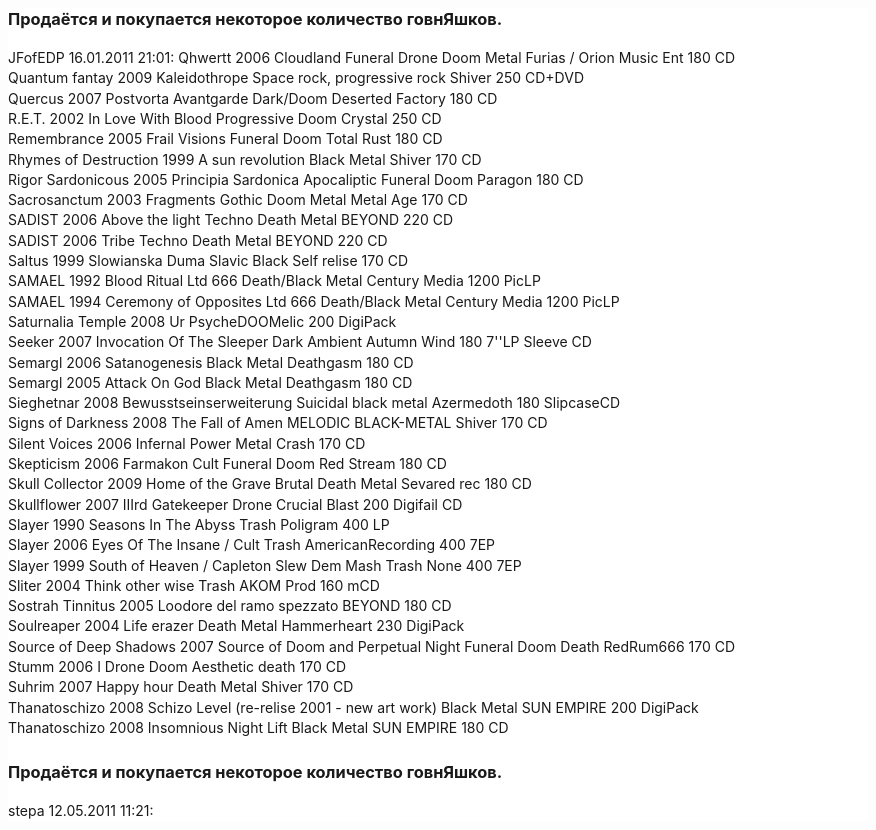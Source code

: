 ### Продаётся и покупается некоторое количество говнЯшков.

JFofEDP 16.01.2011 21:01:
Qhwertt 2006    Cloudland       Funeral Drone Doom Metal        Furias / Orion Music Ent        180     CD<BR>Quantum fantay  2009    Kaleidothrope   Space rock, progressive rock    Shiver  250     CD+DVD<BR>Quercus 2007    Postvorta       Avantgarde Dark/Doom    Deserted Factory        180     CD<BR>R.E.T.  2002     In Love With Blood     Progressive Doom        Crystal 250     CD<BR>Remembrance     2005    Frail Visions   Funeral Doom    Total Rust      180     CD<BR>Rhymes of Destruction   1999    A sun revolution        Black Metal     Shiver  170     CD<BR>Rigor Sardonicous       2005    Principia Sardonica     Apocaliptic Funeral Doom        Paragon 180     CD<BR>Sacrosanctum    2003    Fragments       Gothic Doom Metal       Metal Age       170     CD<BR>SADIST  2006    Above the light Techno Death Metal      BEYOND  220     CD<BR>SADIST  2006    Tribe   Techno Death Metal      BEYOND  220     CD<BR>Saltus  1999    Slowianska Duma Slavic Black    Self relise     170     CD<BR>SAMAEL  1992    Blood Ritual Ltd 666    Death/Black Metal       Century Media   1200    PicLP<BR>SAMAEL  1994    Ceremony of Opposites Ltd 666   Death/Black Metal       Century Media   1200    PicLP<BR>Saturnalia Temple       2008    Ur              PsycheDOOMelic  200     DigiPack<BR>Seeker  2007    Invocation Of The Sleeper       Dark Ambient    Autumn Wind     180     7''LP Sleeve CD<BR>Semargl 2006    Satanogenesis   Black Metal     Deathgasm       180     CD<BR>Semargl 2005    Attack On God   Black Metal     Deathgasm       180     CD<BR>Sieghetnar      2008    Bewusstseinserweiterung Suicidal black metal    Azermedoth      180     SlipcaseCD<BR>Signs of Darkness       2008    The Fall of Amen        MELODIC BLACK-METAL     Shiver  170     CD<BR>Silent Voices   2006    Infernal        Power Metal     Crash   170     CD<BR>Skepticism      2006    Farmakon        Cult Funeral Doom       Red Stream      180     CD<BR>Skull Collector 2009    Home of the Grave       Brutal Death Metal      Sevared rec     180     CD<BR>Skullflower     2007    IIIrd Gatekeeper        Drone   Crucial Blast   200     Digifail CD<BR>Slayer  1990    Seasons In The Abyss    Trash   Poligram        400     LP<BR>Slayer  2006     Eyes Of The Insane / Cult      Trash   AmericanRecording       400     7EP<BR>Slayer  1999    South of Heaven / Capleton Slew Dem Mash        Trash   None    400     7EP<BR>Sliter  2004    Think other wise        Trash   AKOM Prod       160     mCD<BR>Sostrah Tinnitus        2005    Loodore del ramo spezzato               BEYOND  180     CD<BR>Soulreaper      2004    Life erazer     Death Metal     Hammerheart     230     DigiPaсk<BR>Source of Deep Shadows  2007    Source of Doom and Perpetual Night      Funeral Doom Death      RedRum666       170     CD<BR>Stumm   2006    I       Dronе Doom      Aesthetic death 170     CD<BR>Suhrim  2007    Happy hour      Death Metal     Shiver  170     CD<BR>Thanatoschizo   2008    Schizo Level (re-relise 2001 - new art work)    Black Metal     SUN EMPIRE      200     DigiPack<BR>Thanatoschizo   2008    Insomnious Night Lift   Black Metal     SUN EMPIRE      180     CD 

### Продаётся и покупается некоторое количество говнЯшков.

stepa 12.05.2011 11:21: